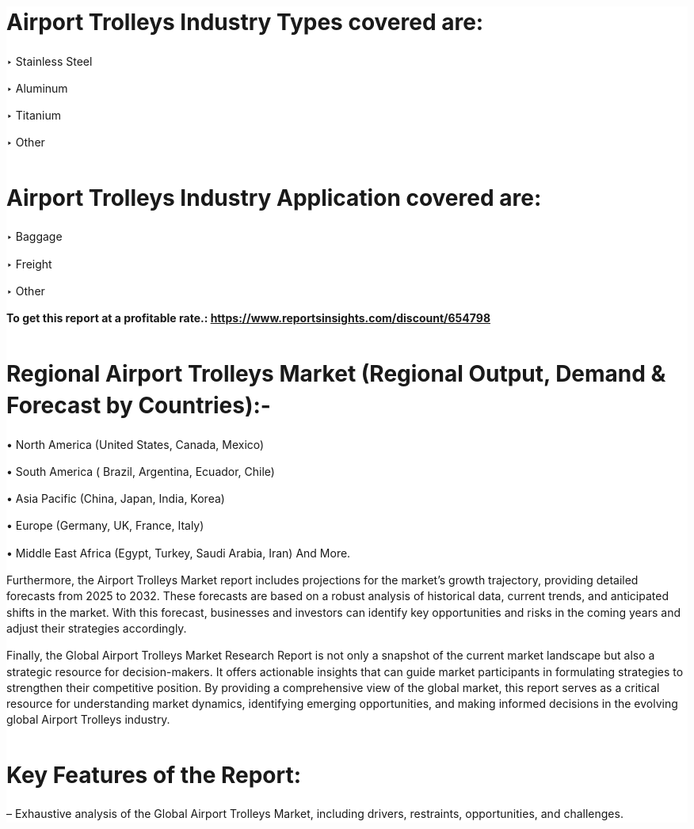 # <strong>Airport Trolleys Industry Types covered are:</strong>

‣ Stainless Steel

‣ Aluminum

‣ Titanium

‣ Other

# <strong>Airport Trolleys Industry Application covered are:</strong>

‣ Baggage

‣ Freight

‣ Other

<strong>To get this report at a profitable rate.: <a href=https://www.reportsinsights.com/discount/654798>https://www.reportsinsights.com/discount/654798</a></strong>

# <strong>Regional Airport Trolleys Market (Regional Output, Demand &amp; Forecast by Countries):-</strong>

• North America (United States, Canada, Mexico)

• South America ( Brazil, Argentina, Ecuador, Chile)

• Asia Pacific (China, Japan, India, Korea)

• Europe (Germany, UK, France, Italy)

• Middle East Africa (Egypt, Turkey, Saudi Arabia, Iran) And More.

Furthermore, the Airport Trolleys Market report includes projections for the market’s growth trajectory, providing detailed forecasts from 2025 to 2032. These forecasts are based on a robust analysis of historical data, current trends, and anticipated shifts in the market. With this forecast, businesses and investors can identify key opportunities and risks in the coming years and adjust their strategies accordingly.

Finally, the Global Airport Trolleys Market Research Report is not only a snapshot of the current market landscape but also a strategic resource for decision-makers. It offers actionable insights that can guide market participants in formulating strategies to strengthen their competitive position. By providing a comprehensive view of the global market, this report serves as a critical resource for understanding market dynamics, identifying emerging opportunities, and making informed decisions in the evolving global Airport Trolleys industry.

# <strong>Key Features of the Report:</strong>

– Exhaustive analysis of the Global Airport Trolleys Market, including drivers, restraints, opportunities, and challenges.
